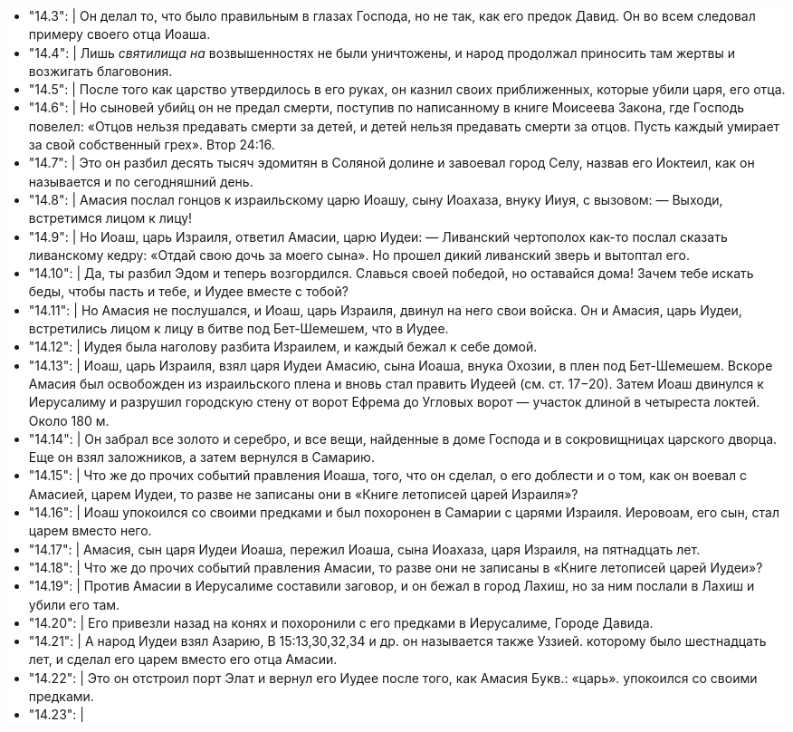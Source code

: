   - "14.3": |
      Он делал то, что было правильным в глазах Господа, но не так, как его предок Давид. Он во всем следовал примеру своего отца Иоаша.
  - "14.4": |
      Лишь <em>святилища на</em> возвышенностях не были уничтожены, и народ продолжал приносить там жертвы и возжигать благовония.
  - "14.5": |
      После того как царство утвердилось в его руках, он казнил своих приближенных, которые убили царя, его отца.
  - "14.6": |
      Но сыновей убийц он не предал смерти, поступив по написанному в книге Моисеева Закона, где Господь повелел: «Отцов нельзя предавать смерти за детей, и детей нельзя предавать смерти за отцов. Пусть каждый умирает за свой собственный грех».<span class="notespan"><span class="marginnote note" label="note-40"> <span class="link">Втор 24:16</span>.</span></span>
  - "14.7": |
      Это он разбил десять тысяч эдомитян в Соляной долине и завоевал город Селу, назвав его Иоктеил, как он называется и по сегодняшний день.
  - "14.8": |
      Амасия послал гонцов к израильскому царю Иоашу, сыну Иоахаза, внуку Ииуя, с вызовом:  — Выходи, встретимся лицом к лицу!
  - "14.9": |
      Но Иоаш, царь Израиля, ответил Амасии, царю Иудеи:  — Ливанский чертополох как-то послал сказать ливанскому кедру: «Отдай свою дочь за моего сына». Но прошел дикий ливанский зверь и вытоптал его.
  - "14.10": |
      Да, ты разбил Эдом и теперь возгордился. Славься своей победой, но оставайся дома! Зачем тебе искать беды, чтобы пасть и тебе, и Иудее вместе с тобой?
  - "14.11": |
      Но Амасия не послушался, и Иоаш, царь Израиля, двинул на него свои войска. Он и Амасия, царь Иудеи, встретились лицом к лицу в битве под Бет-Шемешем, что в Иудее.
  - "14.12": |
      Иудея была наголову разбита Израилем, и каждый бежал к себе домой.
  - "14.13": |
      Иоаш, царь Израиля, взял царя Иудеи Амасию, сына Иоаша, внука Охозии, в плен под Бет-Шемешем.<span class="notespan"><span class="marginnote note" label="note-41"> Вскоре Амасия был освобожден из израильского плена и вновь стал править Иудеей (см. ст. 17−20).</span></span> Затем Иоаш двинулся к Иерусалиму и разрушил городскую стену от ворот Ефрема до Угловых ворот — участок длиной в четыреста локтей.<span class="notespan"><span class="marginnote note" label="note-42"> Около 180 м.</span></span>
  - "14.14": |
      Он забрал все золото и серебро, и все вещи, найденные в доме Господа и в сокровищницах царского дворца. Еще он взял заложников, а затем вернулся в Самарию.
  - "14.15": |
      Что же до прочих событий правления Иоаша, того, что он сделал, о его доблести и о том, как он воевал с Амасией, царем Иудеи, то разве не записаны они в «Книге летописей царей Израиля»?
  - "14.16": |
      Иоаш упокоился со своими предками и был похоронен в Самарии с царями Израиля. Иеровоам, его сын, стал царем вместо него.
  - "14.17": |
      Амасия, сын царя Иудеи Иоаша, пережил Иоаша, сына Иоахаза, царя Израиля, на пятнадцать лет.
  - "14.18": |
      Что же до прочих событий правления Амасии, то разве они не записаны в «Книге летописей царей Иудеи»?
  - "14.19": |
      Против Амасии в Иерусалиме составили заговор, и он бежал в город Лахиш, но за ним послали в Лахиш и убили его там.
  - "14.20": |
      Его привезли назад на конях и похоронили с его предками в Иерусалиме, Городе Давида.
  - "14.21": |
      А народ Иудеи взял Азарию,<span class="notespan"><span class="marginnote note" label="note-43"> В 15:13,30,32,34 и др. он называется также Уззией.</span></span> которому было шестнадцать лет, и сделал его царем вместо его отца Амасии.
  - "14.22": |
      Это он отстроил порт Элат и вернул его Иудее после того, как Амасия<span class="notespan"><span class="marginnote note" label="note-44"> Букв.: «царь».</span></span> упокоился со своими предками.
  - "14.23": |